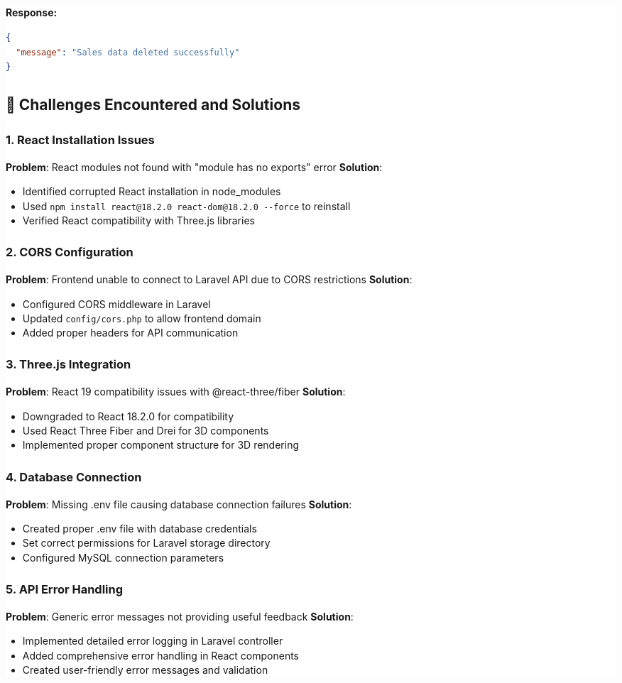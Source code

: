 **Response:**

```json
{
  "message": "Sales data deleted successfully"
}
```

## 🚧 Challenges Encountered and Solutions

### 1. React Installation Issues

**Problem**: React modules not found with "module has no exports" error
**Solution**:

- Identified corrupted React installation in node_modules
- Used `npm install react@18.2.0 react-dom@18.2.0 --force` to reinstall
- Verified React compatibility with Three.js libraries

### 2. CORS Configuration

**Problem**: Frontend unable to connect to Laravel API due to CORS restrictions
**Solution**:

- Configured CORS middleware in Laravel
- Updated `config/cors.php` to allow frontend domain
- Added proper headers for API communication

### 3. Three.js Integration

**Problem**: React 19 compatibility issues with @react-three/fiber
**Solution**:

- Downgraded to React 18.2.0 for compatibility
- Used React Three Fiber and Drei for 3D components
- Implemented proper component structure for 3D rendering

### 4. Database Connection

**Problem**: Missing .env file causing database connection failures
**Solution**:

- Created proper .env file with database credentials
- Set correct permissions for Laravel storage directory
- Configured MySQL connection parameters

### 5. API Error Handling

**Problem**: Generic error messages not providing useful feedback
**Solution**:

- Implemented detailed error logging in Laravel controller
- Added comprehensive error handling in React components
- Created user-friendly error messages and validation

